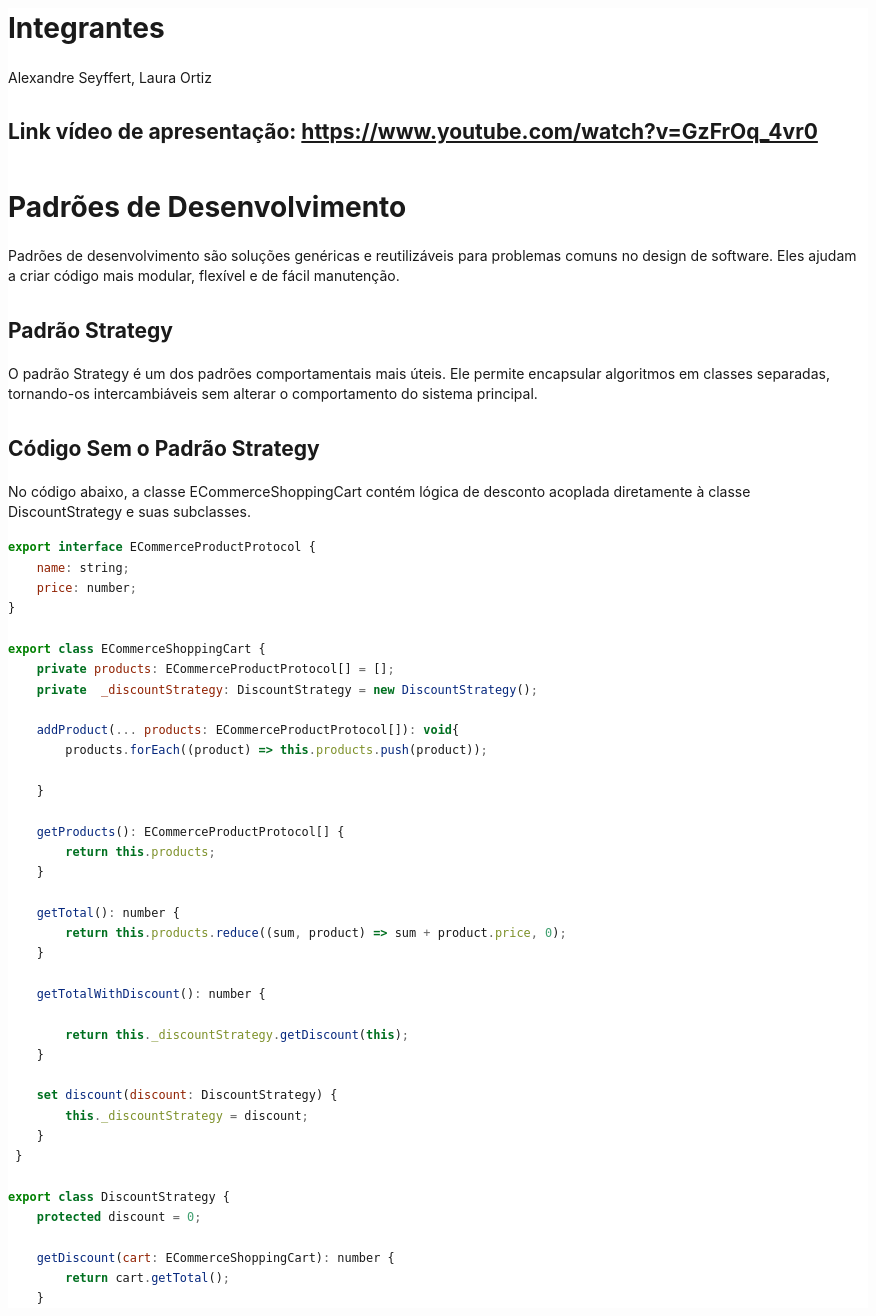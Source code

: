 # Integrantes
Alexandre Seyffert, Laura Ortiz

## Link vídeo de apresentação: https://www.youtube.com/watch?v=GzFrOq_4vr0

# Padrões de Desenvolvimento

Padrões de desenvolvimento são soluções genéricas e reutilizáveis para problemas comuns no design de software. Eles ajudam a criar código mais modular, flexível e de fácil manutenção.

## Padrão Strategy

O padrão Strategy é um dos padrões comportamentais mais úteis. Ele permite encapsular algoritmos em classes separadas, tornando-os intercambiáveis sem alterar o comportamento do sistema principal.


## Código Sem o Padrão Strategy

No código abaixo, a classe ECommerceShoppingCart contém lógica de desconto acoplada diretamente à classe DiscountStrategy e suas subclasses.

``` js
export interface ECommerceProductProtocol {
    name: string;
    price: number;
}

export class ECommerceShoppingCart {
    private products: ECommerceProductProtocol[] = [];
    private  _discountStrategy: DiscountStrategy = new DiscountStrategy();

    addProduct(... products: ECommerceProductProtocol[]): void{
        products.forEach((product) => this.products.push(product));

    }

    getProducts(): ECommerceProductProtocol[] {
        return this.products;
    }

    getTotal(): number {
        return this.products.reduce((sum, product) => sum + product.price, 0);
    }

    getTotalWithDiscount(): number {
    
        return this._discountStrategy.getDiscount(this);
    }

    set discount(discount: DiscountStrategy) {
        this._discountStrategy = discount;
    }
 }

export class DiscountStrategy {
    protected discount = 0;

    getDiscount(cart: ECommerceShoppingCart): number {
        return cart.getTotal();
    }
```